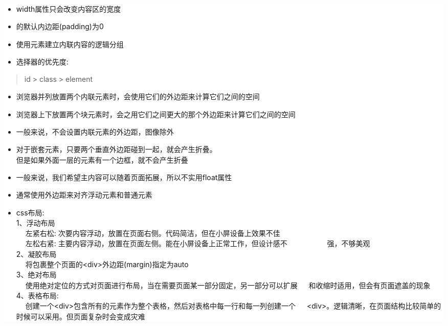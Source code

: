   - width属性只会改变内容区的宽度

  - <div>的默认内边距(padding)为0

  - 使用<span>元素建立内联内容的逻辑分组

  - 选择器的优先度:
  > id > class > element

  - 浏览器并列放置两个内联元素时，会使用它们的外边距来计算它们之间的空间

  - 浏览器上下放置两个块元素时，会之用它们之间更大的那个外边距来计算它们之间的空间

  - 一般来说，不会设置内联元素的外边距，图像除外

  - 对于嵌套元素，只要两个垂直外边距碰到一起，就会产生折叠。  
  但是如果外面一层的元素有一个边框，就不会产生折叠

  - 一般来说，我们希望主内容可以随着页面拓展，所以不实用float属性

  - 通常使用外边距来对齐浮动元素和普通元素

  - css布局:  
  1、浮动布局  
  &emsp;
  左紧右松: 次要内容浮动，放置在页面右侧。代码简洁，但在小屏设备上效果不佳  
  &emsp;
  左松右紧: 主要内容浮动，放置在页面左侧。能在小屏设备上正常工作，但设计感不
  &emsp;&emsp;&emsp;&emsp;&emsp;
  强，不够美观  
  2、凝胶布局  
  &emsp;
  将包裹整个页面的\<div>外边距(margin)指定为auto  
  3、绝对布局  
  &emsp;
  使用绝对定位的方式对页面进行布局，当在需要页面某一部分固定，另一部分可以扩展
  &emsp;
  和收缩时适用，但会有页面遮盖的现象  
  4、表格布局:  
  &emsp;
  创建一个\<div>包含所有的元素作为整个表格，然后对表格中每一行和每一列创建一个
  &emsp;
  \<div>。逻辑清晰，在页面结构比较简单的时候可以采用。但页面复杂时会变成灾难
